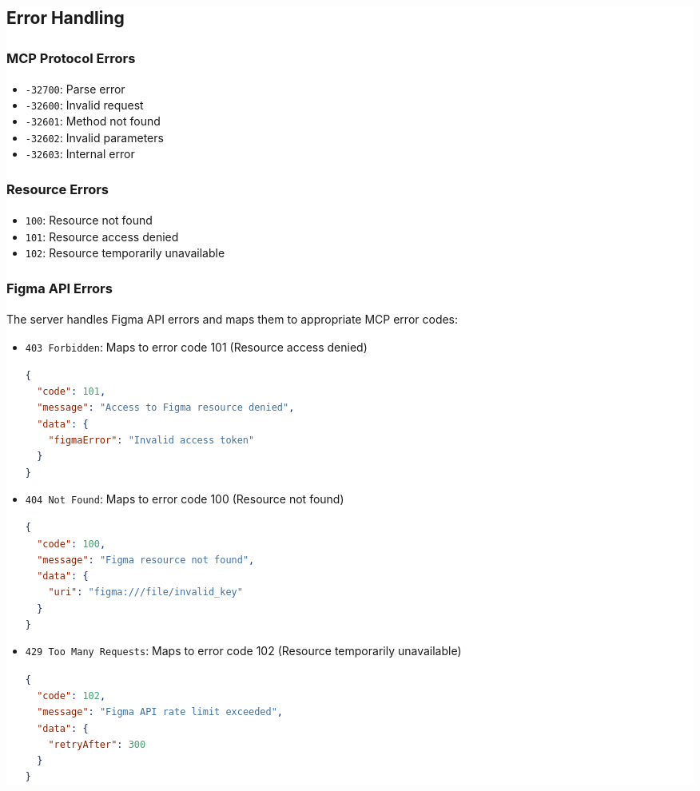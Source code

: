 ## Error Handling

### MCP Protocol Errors

- `-32700`: Parse error
- `-32600`: Invalid request
- `-32601`: Method not found
- `-32602`: Invalid parameters
- `-32603`: Internal error

### Resource Errors

- `100`: Resource not found
- `101`: Resource access denied
- `102`: Resource temporarily unavailable

### Figma API Errors

The server handles Figma API errors and maps them to appropriate MCP error codes:

- `403 Forbidden`: Maps to error code 101 (Resource access denied)

  ```json
  {
    "code": 101,
    "message": "Access to Figma resource denied",
    "data": {
      "figmaError": "Invalid access token"
    }
  }
  ```

- `404 Not Found`: Maps to error code 100 (Resource not found)

  ```json
  {
    "code": 100,
    "message": "Figma resource not found",
    "data": {
      "uri": "figma:///file/invalid_key"
    }
  }
  ```

- `429 Too Many Requests`: Maps to error code 102 (Resource temporarily unavailable)
  ```json
  {
    "code": 102,
    "message": "Figma API rate limit exceeded",
    "data": {
      "retryAfter": 300
    }
  }
  ```
